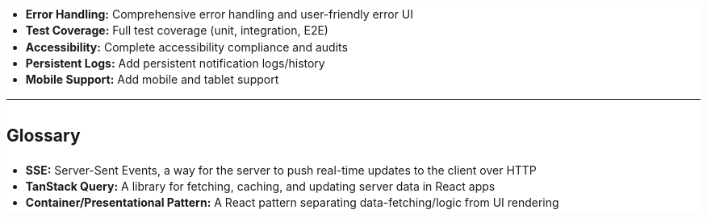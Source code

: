 - **Error Handling:** Comprehensive error handling and user-friendly error UI
- **Test Coverage:** Full test coverage (unit, integration, E2E)
- **Accessibility:** Complete accessibility compliance and audits
- **Persistent Logs:** Add persistent notification logs/history
- **Mobile Support:** Add mobile and tablet support

---

## Glossary

- **SSE:** Server-Sent Events, a way for the server to push real-time updates to the client over HTTP
- **TanStack Query:** A library for fetching, caching, and updating server data in React apps
- **Container/Presentational Pattern:** A React pattern separating data-fetching/logic from UI rendering